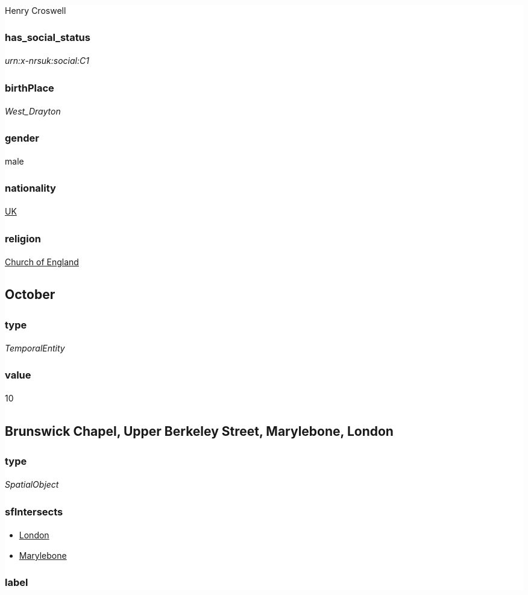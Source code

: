 
Henry Croswell

### has_social_status


*urn:x-nrsuk:social:C1*

### birthPlace


*West_Drayton*

### gender


male

### nationality


[UK](#UK)

### religion


[Church of England](#Church-of-England)

## October

### type


*TemporalEntity*

### value


10

## Brunswick Chapel, Upper Berkeley Street, Marylebone, London

### type


*SpatialObject*

### sfIntersects

 - [London](#London)

 - [Marylebone](#Marylebone)

### label
